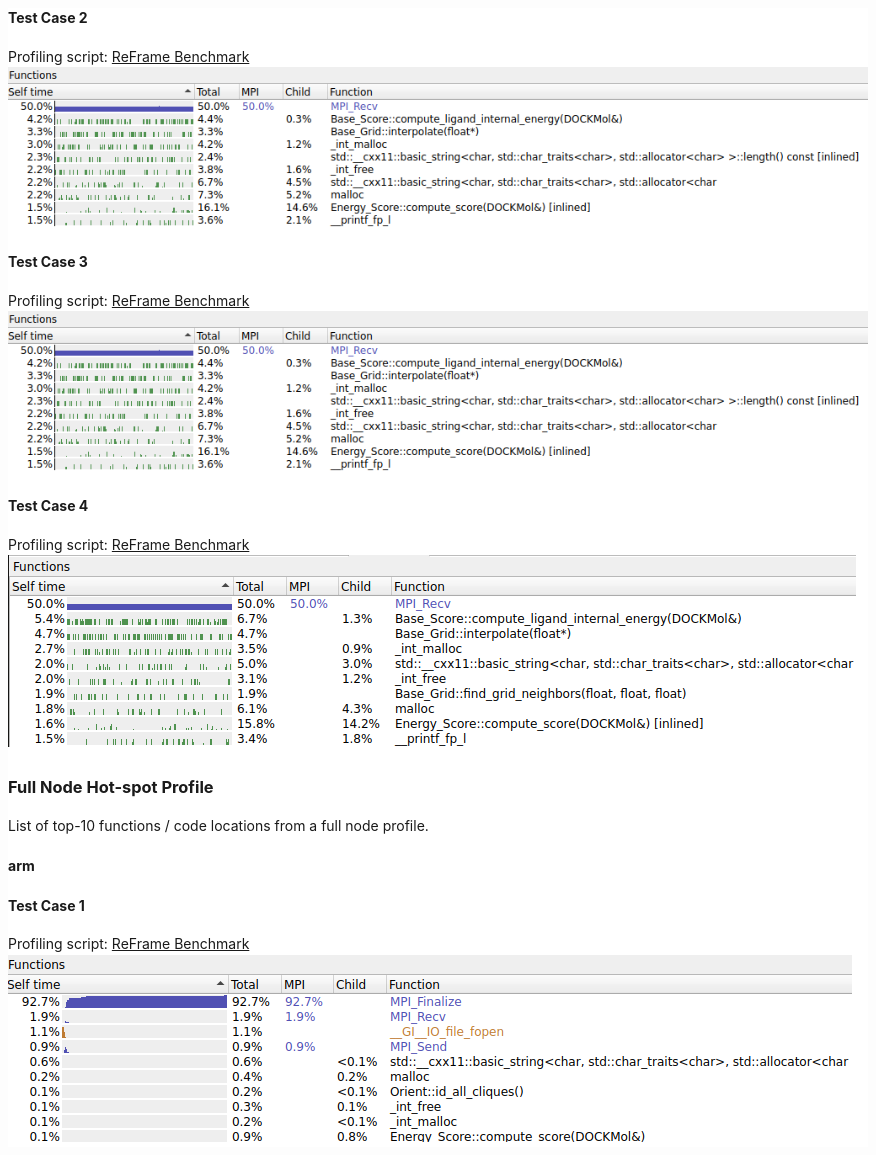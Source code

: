 #### Test Case 2
Profiling script:
[ReFrame Benchmark](reframe_scripts/dock_profiles_test2.py)
![s1](pictures/s3.png)

#### Test Case 3
Profiling script:
[ReFrame Benchmark](reframe_scripts/dock_profiles_test3.py)
![s1](pictures/s3.png)

#### Test Case 4
Profiling script:
[ReFrame Benchmark](reframe_scripts/dock_profiles_test4.py)  
![s1](pictures/s4.png)  

### Full Node Hot-spot Profile

List of top-10 functions / code locations from a full node profile.

#### arm
#### Test Case 1
Profiling script:
[ReFrame Benchmark](reframe_scripts/dock_profilef_test1_arm.py)
![s1](pictures/f1a.png)
